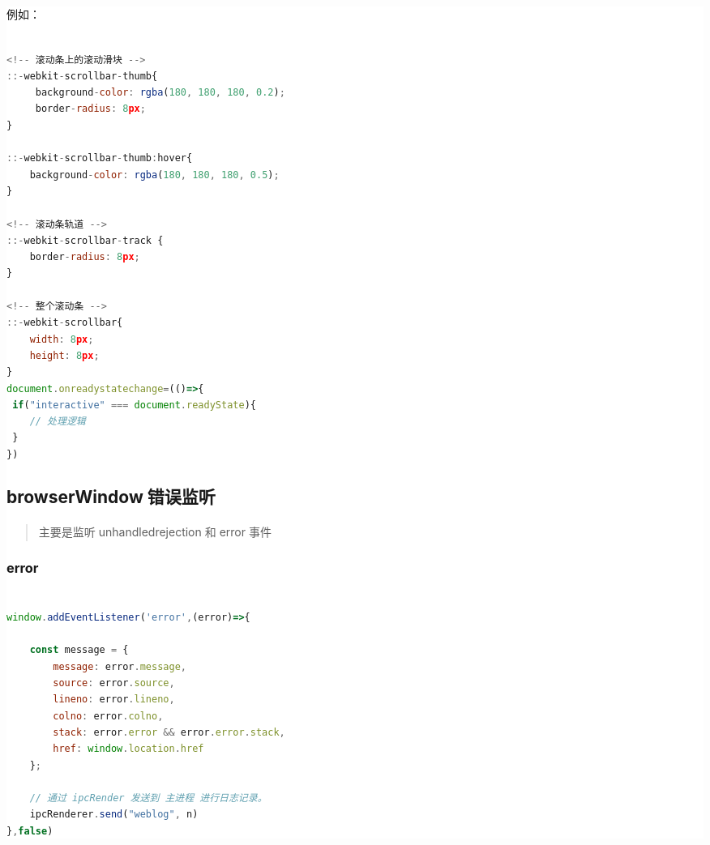 例如：

```js

<!-- 滚动条上的滚动滑块 -->
::-webkit-scrollbar-thumb{
     background-color: rgba(180, 180, 180, 0.2);
     border-radius: 8px;
}

::-webkit-scrollbar-thumb:hover{
    background-color: rgba(180, 180, 180, 0.5);
}

<!-- 滚动条轨道 -->
::-webkit-scrollbar-track {
    border-radius: 8px;
}

<!-- 整个滚动条 -->
::-webkit-scrollbar{
    width: 8px;
    height: 8px;
}
document.onreadystatechange=(()=>{
 if("interactive" === document.readyState){
    // 处理逻辑
 }
})
```

## browserWindow 错误监听

> 主要是监听 unhandledrejection 和 error 事件

### error

```js

window.addEventListener('error',(error)=>{

    const message = {
        message: error.message,
        source: error.source,
        lineno: error.lineno,
        colno: error.colno,
        stack: error.error && error.error.stack,
        href: window.location.href
    };

    // 通过 ipcRender 发送到 主进程 进行日志记录。
    ipcRenderer.send("weblog", n)
},false)
```

